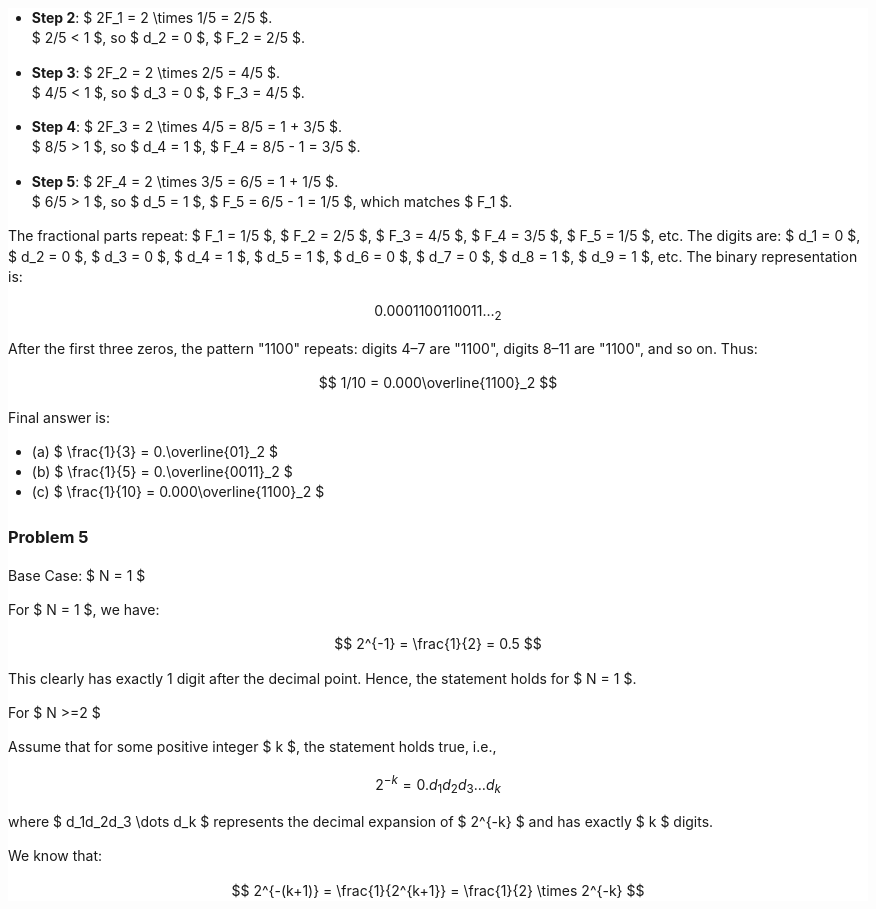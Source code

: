 - **Step 2**: $ 2F_1 = 2 \times 1/5 = 2/5 $.  
  $ 2/5 < 1 $, so $ d_2 = 0 $, $ F_2 = 2/5 $.

- **Step 3**: $ 2F_2 = 2 \times 2/5 = 4/5 $.  
  $ 4/5 < 1 $, so $ d_3 = 0 $, $ F_3 = 4/5 $.

- **Step 4**: $ 2F_3 = 2 \times 4/5 = 8/5 = 1 + 3/5 $.  
  $ 8/5 > 1 $, so $ d_4 = 1 $, $ F_4 = 8/5 - 1 = 3/5 $.

- **Step 5**: $ 2F_4 = 2 \times 3/5 = 6/5 = 1 + 1/5 $.  
  $ 6/5 > 1 $, so $ d_5 = 1 $, $ F_5 = 6/5 - 1 = 1/5 $, which matches $ F_1 $.

The fractional parts repeat: $ F_1 = 1/5 $, $ F_2 = 2/5 $, $ F_3 = 4/5 $, $ F_4 = 3/5 $, $ F_5 = 1/5 $, etc. The digits are: $ d_1 = 0 $, $ d_2 = 0 $, $ d_3 = 0 $, $ d_4 = 1 $, $ d_5 = 1 $, $ d_6 = 0 $, $ d_7 = 0 $, $ d_8 = 1 $, $ d_9 = 1 $, etc. The binary representation is:

$$ 0.0001100110011\ldots_2 $$

After the first three zeros, the pattern "1100" repeats: digits 4–7 are "1100", digits 8–11 are "1100", and so on. Thus:

$$ 1/10 = 0.000\overline{1100}_2 $$



Final answer is:

- (a) $ \frac{1}{3} = 0.\overline{01}_2 $  
- (b) $ \frac{1}{5} = 0.\overline{0011}_2 $  
- (c) $ \frac{1}{10} = 0.000\overline{1100}_2 $

### Problem 5


Base Case: $ N = 1 $

For $ N = 1 $, we have:

$$
2^{-1} = \frac{1}{2} = 0.5
$$

This clearly has exactly 1 digit after the decimal point. Hence, the statement holds for $ N = 1 $.

For $ N >=2 $

Assume that for some positive integer $ k $, the statement holds true, i.e.,

$$
2^{-k} = 0.d_1d_2d_3 \dots d_k
$$

where $ d_1d_2d_3 \dots d_k $ represents the decimal expansion of $ 2^{-k} $ and has exactly $ k $ digits.

We know that:

$$
2^{-(k+1)} = \frac{1}{2^{k+1}} = \frac{1}{2} \times 2^{-k}
$$
